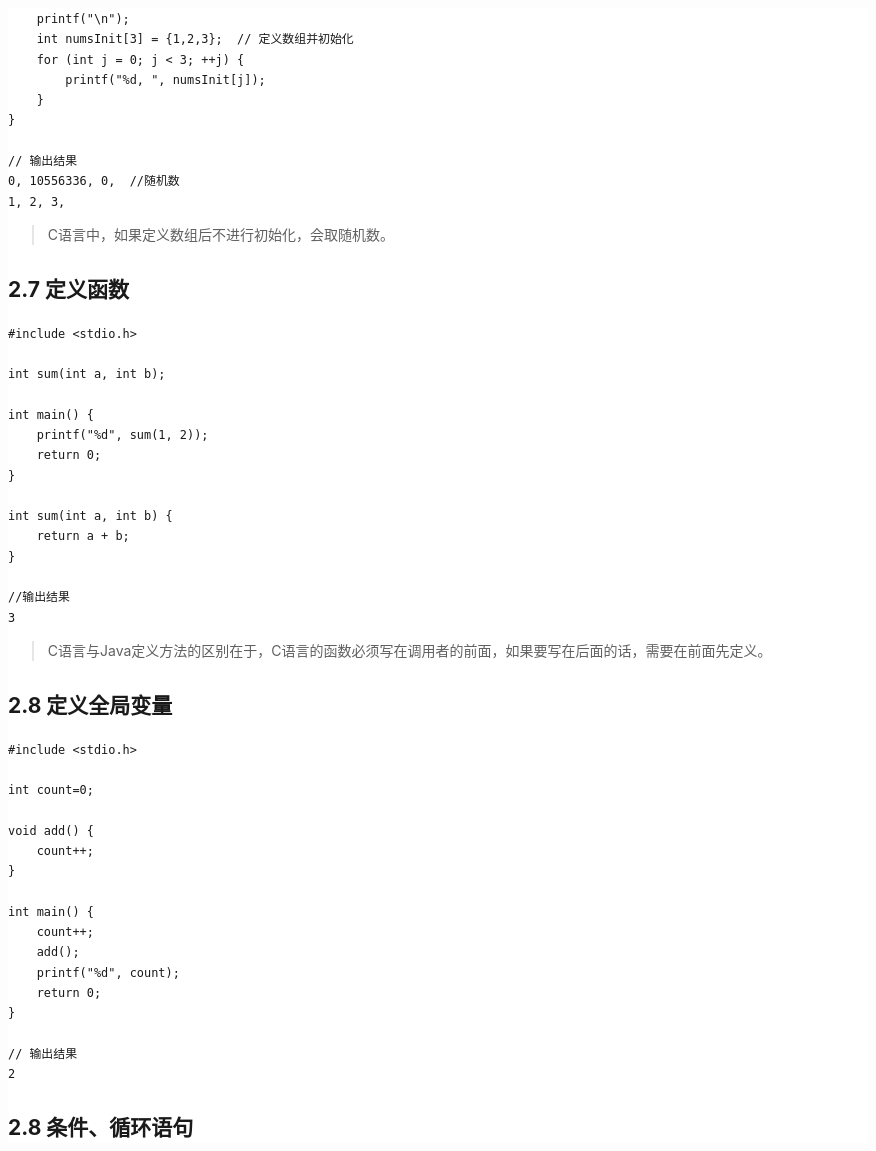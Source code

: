         printf("\n");
        int numsInit[3] = {1,2,3};  // 定义数组并初始化
        for (int j = 0; j < 3; ++j) {
            printf("%d, ", numsInit[j]);
        }
    }
    
    // 输出结果
    0, 10556336, 0,  //随机数
    1, 2, 3,    
    
> C语言中，如果定义数组后不进行初始化，会取随机数。


## 2.7 定义函数

    #include <stdio.h>
    
    int sum(int a, int b);
    
    int main() {
        printf("%d", sum(1, 2));
        return 0;
    }
    
    int sum(int a, int b) {
        return a + b;
    }
    
    //输出结果
    3
    
> C语言与Java定义方法的区别在于，C语言的函数必须写在调用者的前面，如果要写在后面的话，需要在前面先定义。

## 2.8 定义全局变量

    #include <stdio.h>

    int count=0;
    
    void add() {
        count++;
    }
    
    int main() {
        count++;
        add();
        printf("%d", count);
        return 0;
    }
    
    // 输出结果
    2
        
    
## 2.8 条件、循环语句
